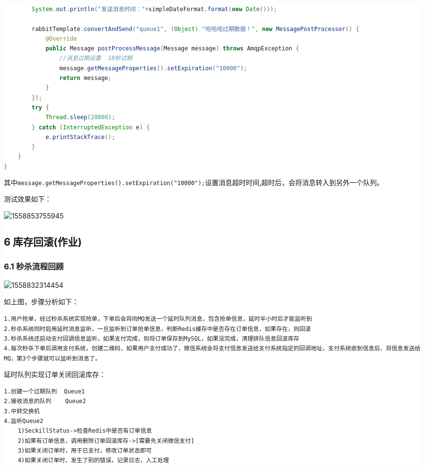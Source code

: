 ```java
        System.out.println("发送消息时间："+simpleDateFormat.format(new Date()));

        rabbitTemplate.convertAndSend("queue1", (Object) "哈哈哈过期数据！", new MessagePostProcessor() {
            @Override
            public Message postProcessMessage(Message message) throws AmqpException {
                //消息过期设置  10秒过期
                message.getMessageProperties().setExpiration("10000");
                return message;
            }
        });
        try {
            Thread.sleep(20000);
        } catch (InterruptedException e) {
            e.printStackTrace();
        }
    }
}
```

其中`message.getMessageProperties().setExpiration("10000");`设置消息超时时间,超时后，会将消息转入到另外一个队列。

测试效果如下：

![1558853755945](images\1558853755945.png)



## 6 库存回滚(作业)

### 6.1 秒杀流程回顾

![1558832314454](images/1558832314454.png)

如上图，步骤分析如下：

```properties
1.用户抢单，经过秒杀系统实现抢单，下单后会将向MQ发送一个延时队列消息，包含抢单信息，延时半小时后才能监听到
2.秒杀系统同时启用延时消息监听，一旦监听到订单抢单信息，判断Redis缓存中是否存在订单信息，如果存在，则回滚
3.秒杀系统还启动支付回调信息监听，如果支付完成，则将订单保存到MySQL，如果没完成，清理排队信息回滚库存
4.每次秒杀下单后调用支付系统，创建二维码，如果用户支付成功了，微信系统会将支付信息发送给支付系统指定的回调地址，支付系统收到信息后，将信息发送给MQ，第3个步骤就可以监听到消息了。
```



延时队列实现订单关闭回滚库存：

```
1.创建一个过期队列  Queue1
2.接收消息的队列    Queue2
3.中转交换机
4.监听Queue2
	1)SeckillStatus->检查Redis中是否有订单信息
	2)如果有订单信息，调用删除订单回滚库存->[需要先关闭微信支付]
	3)如果关闭订单时，用于已支付，修改订单状态即可
	4)如果关闭订单时，发生了别的错误，记录日志，人工处理
```
